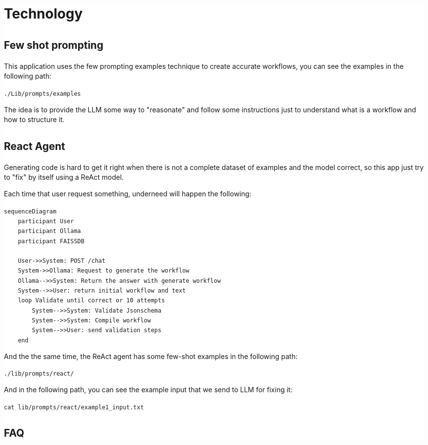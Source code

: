 
# Technology

## Few shot prompting

This application uses the few prompting examples technique to create accurate
workflows, you can see the examples in the following path:

```
./Lib/prompts/examples
```

The idea is to provide the LLM some way to "reasonate" and follow some
instructions just to understand what is a workflow and how to structure it.

## React Agent

Generating code is hard to get it right when there is not a complete dataset of
examples and the model correct, so this app just try to "fix" by itself using a
ReAct model.

Each time that user request something, underneed will happen the following:


```mermaid
sequenceDiagram
    participant User
    participant Ollama
    participant FAISSDB

    User->>System: POST /chat
    System->>Ollama: Request to generate the workflow
    Ollama-->>System: Return the answer with generate workflow
    System-->>User: return initial workflow and text
    loop Validate until correct or 10 attempts
        System-->>System: Validate Jsonschema
        System-->>System: Compile workflow
        System-->>User: send validation steps
    end
```

And the the same time, the ReAct agent has some few-shot examples in the
following path:

```
./lib/prompts/react/
```

And in the following path, you can see the example input that we send to LLM
for fixing it:

```
cat lib/prompts/react/example1_input.txt
```

## FAQ
